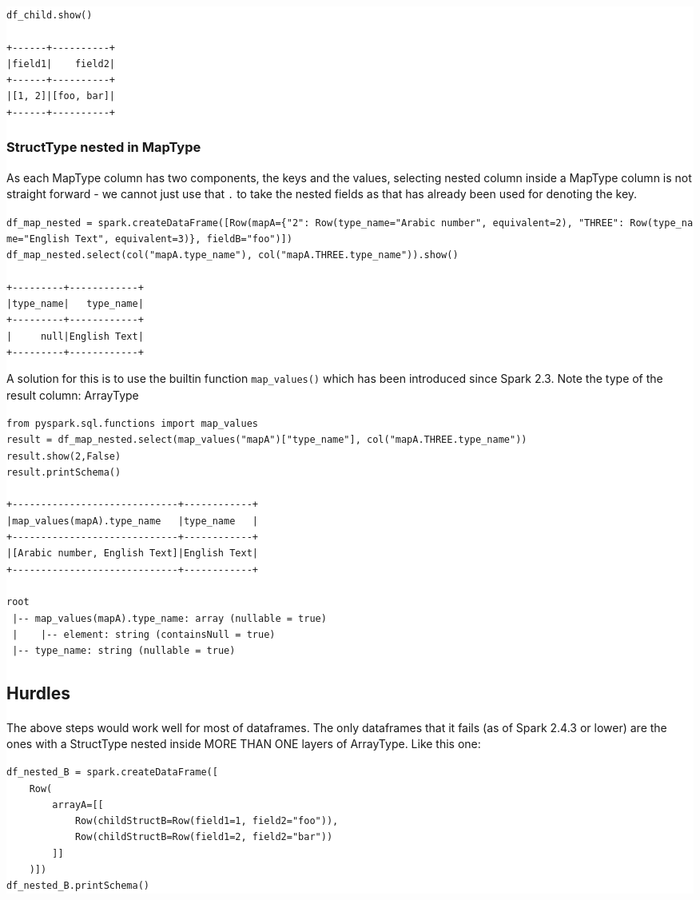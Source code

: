     df_child.show()

    +------+----------+
    |field1|    field2|
    +------+----------+
    |[1, 2]|[foo, bar]|
    +------+----------+

### StructType nested in MapType
As each MapType column has two components, the keys and the values, selecting nested column inside a MapType column is not straight forward - we cannot just use that `.` to take the nested fields as that has already been used for denoting the key. 

    df_map_nested = spark.createDataFrame([Row(mapA={"2": Row(type_name="Arabic number", equivalent=2), "THREE": Row(type_name="English Text", equivalent=3)}, fieldB="foo")])
    df_map_nested.select(col("mapA.type_name"), col("mapA.THREE.type_name")).show()
    
    +---------+------------+
    |type_name|   type_name|
    +---------+------------+
    |     null|English Text|
    +---------+------------+
    
A solution for this is to use the builtin function `map_values()` which has been introduced since Spark 2.3. Note the type of the result column: ArrayType

    from pyspark.sql.functions import map_values
    result = df_map_nested.select(map_values("mapA")["type_name"], col("mapA.THREE.type_name"))
    result.show(2,False)
    result.printSchema()

    +-----------------------------+------------+
    |map_values(mapA).type_name   |type_name   |
    +-----------------------------+------------+
    |[Arabic number, English Text]|English Text|
    +-----------------------------+------------+
    
    root
     |-- map_values(mapA).type_name: array (nullable = true)
     |    |-- element: string (containsNull = true)
     |-- type_name: string (nullable = true)
     
	
## Hurdles
The above steps would work well for most of dataframes. The only dataframes that it fails (as of Spark 2.4.3 or lower) are the ones with a StructType nested inside MORE THAN ONE layers of ArrayType.
Like this one:

	df_nested_B = spark.createDataFrame([
        Row(
            arrayA=[[
                Row(childStructB=Row(field1=1, field2="foo")),
                Row(childStructB=Row(field1=2, field2="bar"))
            ]]
        )])
    df_nested_B.printSchema()
    